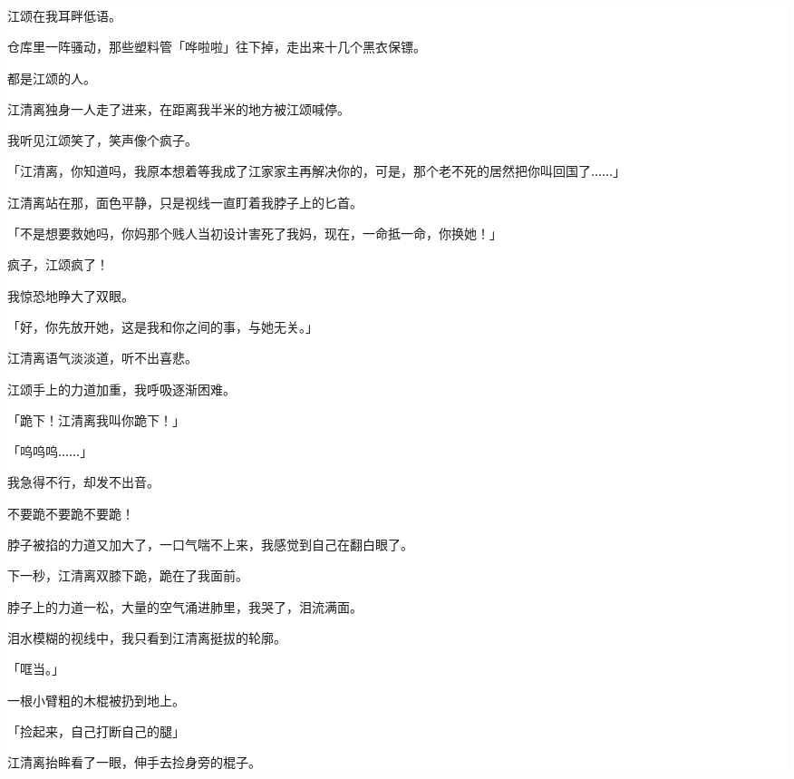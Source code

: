 江颂在我耳畔低语。


仓库里一阵骚动，那些塑料管「哗啦啦」往下掉，走出来十几个黑衣保镖。


都是江颂的人。


江清离独身一人走了进来，在距离我半米的地方被江颂喊停。


我听见江颂笑了，笑声像个疯子。


「江清离，你知道吗，我原本想着等我成了江家家主再解决你的，可是，那个老不死的居然把你叫回国了……」


江清离站在那，面色平静，只是视线一直盯着我脖子上的匕首。


「不是想要救她吗，你妈那个贱人当初设计害死了我妈，现在，一命抵一命，你换她！」


疯子，江颂疯了！


我惊恐地睁大了双眼。


「好，你先放开她，这是我和你之间的事，与她无关。」


江清离语气淡淡道，听不出喜悲。


江颂手上的力道加重，我呼吸逐渐困难。


「跪下！江清离我叫你跪下！」


「呜呜呜……」


我急得不行，却发不出音。


不要跪不要跪不要跪！


脖子被掐的力道又加大了，一口气喘不上来，我感觉到自己在翻白眼了。


下一秒，江清离双膝下跪，跪在了我面前。


脖子上的力道一松，大量的空气涌进肺里，我哭了，泪流满面。


泪水模糊的视线中，我只看到江清离挺拔的轮廓。


「哐当。」


一根小臂粗的木棍被扔到地上。


「捡起来，自己打断自己的腿」


江清离抬眸看了一眼，伸手去捡身旁的棍子。
